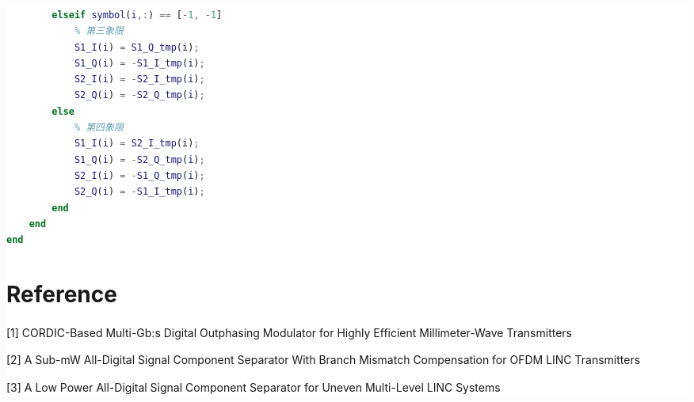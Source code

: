~~~matlab
        elseif symbol(i,:) == [-1, -1]
            % 第三象限
            S1_I(i) = S1_Q_tmp(i);
            S1_Q(i) = -S1_I_tmp(i);
            S2_I(i) = -S2_I_tmp(i);
            S2_Q(i) = -S2_Q_tmp(i);
        else
            % 第四象限
            S1_I(i) = S2_I_tmp(i);
            S1_Q(i) = -S2_Q_tmp(i);
            S2_I(i) = -S1_Q_tmp(i);
            S2_Q(i) = -S1_I_tmp(i);
        end
    end
end
~~~

# Reference

[1] CORDIC-Based Multi-Gb:s Digital Outphasing Modulator for Highly Efficient Millimeter-Wave Transmitters

[2] A Sub-mW All-Digital Signal Component Separator With Branch Mismatch Compensation for OFDM LINC Transmitters

[3] A Low Power All-Digital Signal Component Separator for Uneven Multi-Level LINC Systems